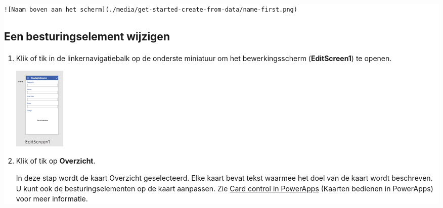     ![Naam boven aan het scherm](./media/get-started-create-from-data/name-first.png)

## <a name="change-a-control"></a>Een besturingselement wijzigen
1. Klik of tik in de linkernavigatiebalk op de onderste miniatuur om het bewerkingsscherm (**EditScreen1**) te openen.
   
    ![Miniatuur EditScreen1](./media/get-started-create-from-data/edit-screen-thumbnail.png)
2. Klik of tik op **Overzicht**.
   
    In deze stap wordt de kaart Overzicht geselecteerd. Elke kaart bevat tekst waarmee het doel van de kaart wordt beschreven. U kunt ook de besturingselementen op de kaart aanpassen. Zie [Card control in PowerApps](controls/control-card.md) (Kaarten bedienen in PowerApps) voor meer informatie.
   